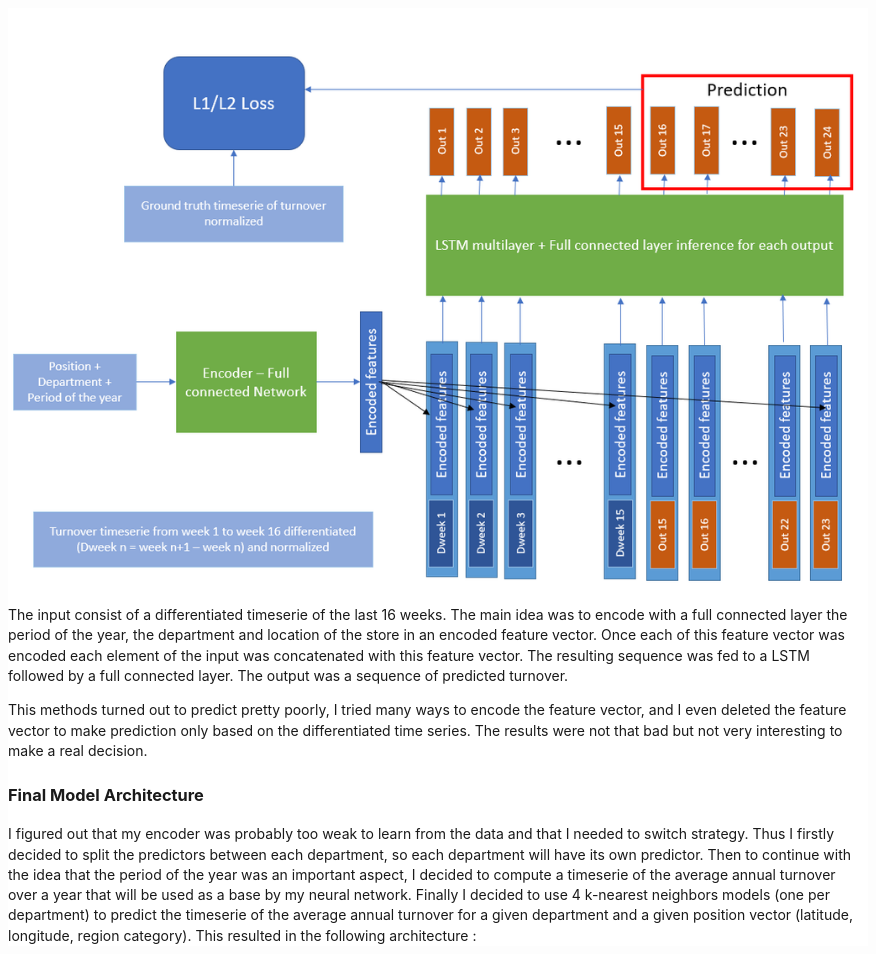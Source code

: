   <img alt="Old Model" title="Old Model" src="./media/old_model.PNG" >
</p>
The input consist of a differentiated timeserie of the last 16 weeks.
The main idea was to encode with a full connected layer the period of the year, the department and location of the store in an encoded feature vector.
Once each of this feature vector was encoded each element of the input was concatenated with this feature vector. The resulting sequence was fed to a LSTM followed by a full connected layer. The output was a sequence of predicted turnover.

This methods turned out to predict pretty poorly, I tried many ways to encode the feature vector, and I even deleted the feature vector to make prediction only based on the differentiated time series. The results were not that bad but not very interesting to make a real decision.

### Final Model Architecture

I figured out that my encoder was probably too weak to learn from the data and that I needed to switch strategy. Thus I firstly decided to split the predictors between each department, so each department will have its own predictor.
Then to continue with the idea that the period of the year was an important aspect, I decided to compute a timeserie of the average annual turnover over a year that will be used as a base by my neural network.
Finally I decided to use 4 k-nearest neighbors models (one per department) to predict the timeserie of the average annual turnover for a given department and a given position vector (latitude, longitude, region category).
This resulted in the following architecture :
<p align="center">